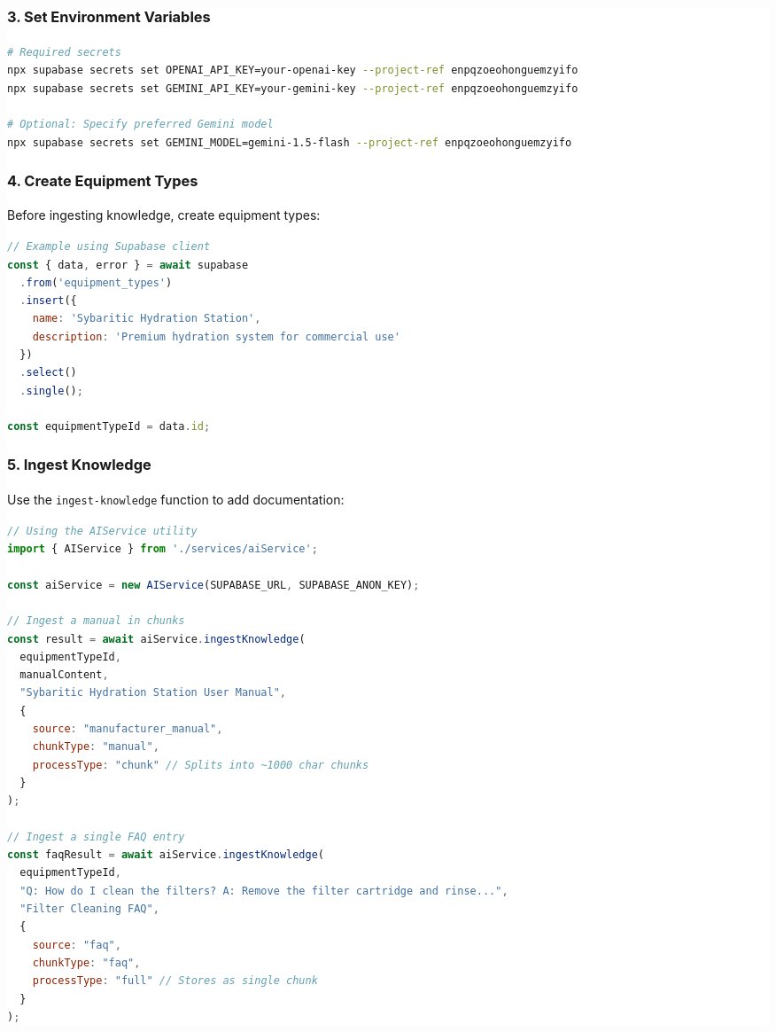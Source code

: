 ### 3. Set Environment Variables

```bash
# Required secrets
npx supabase secrets set OPENAI_API_KEY=your-openai-key --project-ref enpqzoeohonguemzyifo
npx supabase secrets set GEMINI_API_KEY=your-gemini-key --project-ref enpqzoeohonguemzyifo

# Optional: Specify preferred Gemini model
npx supabase secrets set GEMINI_MODEL=gemini-1.5-flash --project-ref enpqzoeohonguemzyifo
```

### 4. Create Equipment Types

Before ingesting knowledge, create equipment types:

```javascript
// Example using Supabase client
const { data, error } = await supabase
  .from('equipment_types')
  .insert({
    name: 'Sybaritic Hydration Station',
    description: 'Premium hydration system for commercial use'
  })
  .select()
  .single();

const equipmentTypeId = data.id;
```

### 5. Ingest Knowledge

Use the `ingest-knowledge` function to add documentation:

```javascript
// Using the AIService utility
import { AIService } from './services/aiService';

const aiService = new AIService(SUPABASE_URL, SUPABASE_ANON_KEY);

// Ingest a manual in chunks
const result = await aiService.ingestKnowledge(
  equipmentTypeId,
  manualContent,
  "Sybaritic Hydration Station User Manual",
  {
    source: "manufacturer_manual",
    chunkType: "manual",
    processType: "chunk" // Splits into ~1000 char chunks
  }
);

// Ingest a single FAQ entry
const faqResult = await aiService.ingestKnowledge(
  equipmentTypeId,
  "Q: How do I clean the filters? A: Remove the filter cartridge and rinse...",
  "Filter Cleaning FAQ",
  {
    source: "faq",
    chunkType: "faq",
    processType: "full" // Stores as single chunk
  }
);
```

